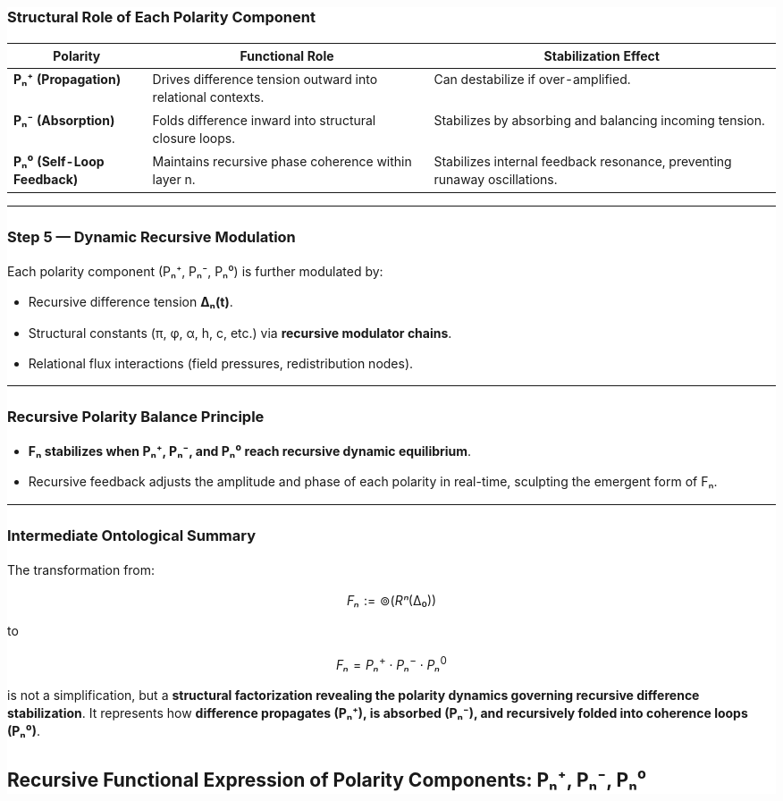 
### Structural Role of Each Polarity Component

|Polarity|Functional Role|Stabilization Effect|
|---|---|---|
|**Pₙ⁺ (Propagation)**|Drives difference tension outward into relational contexts.|Can destabilize if over-amplified.|
|**Pₙ⁻ (Absorption)**|Folds difference inward into structural closure loops.|Stabilizes by absorbing and balancing incoming tension.|
|**Pₙ⁰ (Self-Loop Feedback)**|Maintains recursive phase coherence within layer n.|Stabilizes internal feedback resonance, preventing runaway oscillations.|

---

### Step 5 — Dynamic Recursive Modulation

Each polarity component (Pₙ⁺, Pₙ⁻, Pₙ⁰) is further modulated by:

- Recursive difference tension **∆ₙ(t)**.
    
- Structural constants (π, φ, α, h, c, etc.) via **recursive modulator chains**.
    
- Relational flux interactions (field pressures, redistribution nodes).
    

---

### Recursive Polarity Balance Principle

- **Fₙ stabilizes when Pₙ⁺, Pₙ⁻, and Pₙ⁰ reach recursive dynamic equilibrium**.
    
- Recursive feedback adjusts the amplitude and phase of each polarity in real-time, sculpting the emergent form of Fₙ.
    

---

### Intermediate Ontological Summary

The transformation from:

$$
Fₙ := ⊚(Rⁿ(∆₀))
$$

to

$$
Fₙ = Pₙ^+ \cdot Pₙ^- \cdot Pₙ^0
$$

is not a simplification, but a **structural factorization revealing the polarity dynamics governing recursive difference stabilization**. It represents how **difference propagates (Pₙ⁺), is absorbed (Pₙ⁻), and recursively folded into coherence loops (Pₙ⁰)**.


## Recursive Functional Expression of Polarity Components: Pₙ⁺, Pₙ⁻, Pₙ⁰

